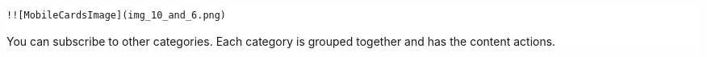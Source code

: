     !![MobileCardsImage](img_10_and_6.png)

You can subscribe to other categories. Each category is grouped together and has the content actions.
